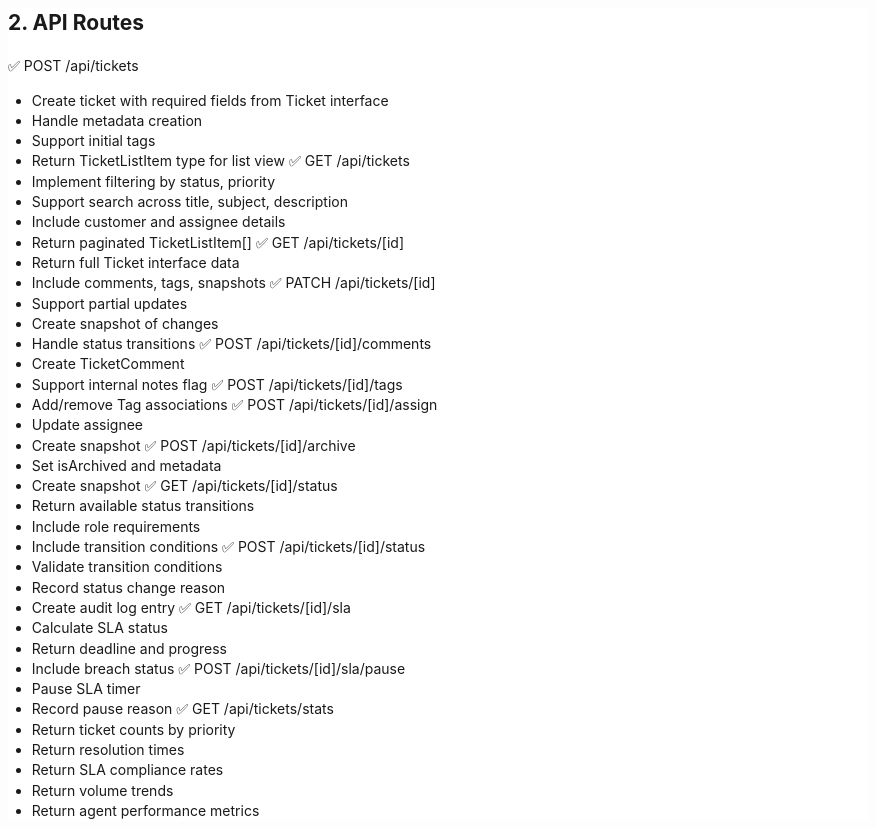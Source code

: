 ## 2. API Routes
✅ POST /api/tickets
  - Create ticket with required fields from Ticket interface
  - Handle metadata creation
  - Support initial tags
  - Return TicketListItem type for list view
✅ GET /api/tickets
  - Implement filtering by status, priority
  - Support search across title, subject, description
  - Include customer and assignee details
  - Return paginated TicketListItem[]
✅ GET /api/tickets/[id]
  - Return full Ticket interface data
  - Include comments, tags, snapshots
✅ PATCH /api/tickets/[id]
  - Support partial updates
  - Create snapshot of changes
  - Handle status transitions
✅ POST /api/tickets/[id]/comments
  - Create TicketComment
  - Support internal notes flag
✅ POST /api/tickets/[id]/tags
  - Add/remove Tag associations
✅ POST /api/tickets/[id]/assign
  - Update assignee
  - Create snapshot
✅ POST /api/tickets/[id]/archive
  - Set isArchived and metadata
  - Create snapshot
✅ GET /api/tickets/[id]/status
  - Return available status transitions
  - Include role requirements
  - Include transition conditions
✅ POST /api/tickets/[id]/status
  - Validate transition conditions
  - Record status change reason
  - Create audit log entry
✅ GET /api/tickets/[id]/sla
  - Calculate SLA status
  - Return deadline and progress
  - Include breach status
✅ POST /api/tickets/[id]/sla/pause
  - Pause SLA timer
  - Record pause reason
✅ GET /api/tickets/stats
  - Return ticket counts by priority
  - Return resolution times
  - Return SLA compliance rates
  - Return volume trends
  - Return agent performance metrics
